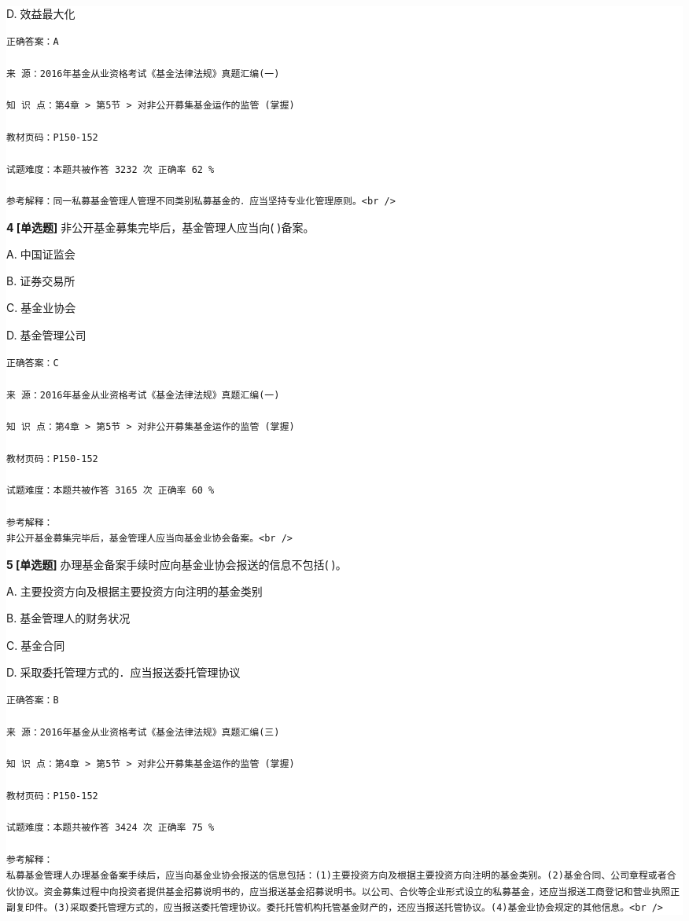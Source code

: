D. 效益最大化

```
正确答案：A

来 源：2016年基金从业资格考试《基金法律法规》真题汇编(一)

知 识 点：第4章 > 第5节 > 对非公开募集基金运作的监管 (掌握)

教材页码：P150-152

试题难度：本题共被作答 3232 次 正确率 62 %

参考解释：同一私募基金管理人管理不同类别私募基金的．应当坚持专业化管理原则。<br />
```


**4 [单选题]** 
非公开基金募集完毕后，基金管理人应当向( )备案。

A. 中国证监会

B. 证券交易所

C. 基金业协会

D. 基金管理公司

```
正确答案：C

来 源：2016年基金从业资格考试《基金法律法规》真题汇编(一)

知 识 点：第4章 > 第5节 > 对非公开募集基金运作的监管 (掌握)

教材页码：P150-152

试题难度：本题共被作答 3165 次 正确率 60 %

参考解释：
非公开基金募集完毕后，基金管理人应当向基金业协会备案。<br />

```


**5 [单选题]** 
办理基金备案手续时应向基金业协会报送的信息不包括( )。

A. 主要投资方向及根据主要投资方向注明的基金类别

B. 基金管理人的财务状况

C. 基金合同

D. 采取委托管理方式的．应当报送委托管理协议

```
正确答案：B

来 源：2016年基金从业资格考试《基金法律法规》真题汇编(三)

知 识 点：第4章 > 第5节 > 对非公开募集基金运作的监管 (掌握)

教材页码：P150-152

试题难度：本题共被作答 3424 次 正确率 75 %

参考解释：
私募基金管理人办理基金备案手续后，应当向基金业协会报送的信息包括：(1)主要投资方向及根据主要投资方向注明的基金类别。(2)基金合同、公司章程或者合伙协议。资金募集过程中向投资者提供基金招募说明书的，应当报送基金招募说明书。以公司、合伙等企业形式设立的私募基金，还应当报送工商登记和营业执照正副复印件。(3)采取委托管理方式的，应当报送委托管理协议。委托托管机构托管基金财产的，还应当报送托管协议。(4)基金业协会规定的其他信息。<br />
```